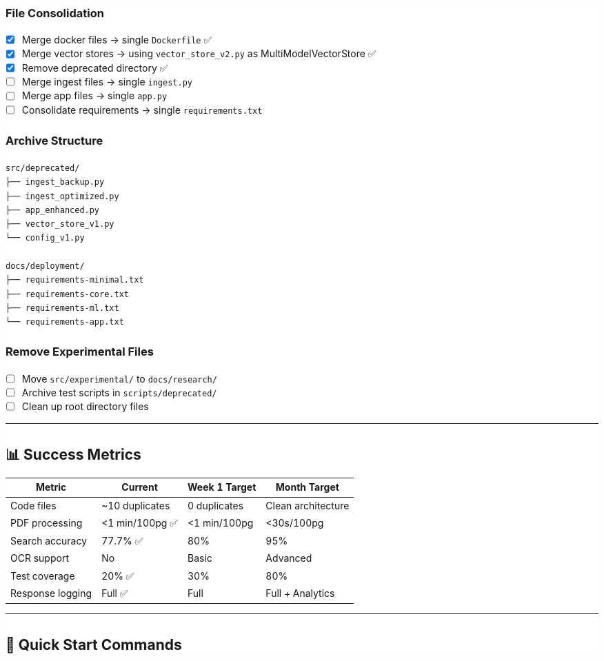 ### File Consolidation
- [x] Merge docker files → single `Dockerfile` ✅
- [x] Merge vector stores → using `vector_store_v2.py` as MultiModelVectorStore ✅
- [x] Remove deprecated directory ✅
- [ ] Merge ingest files → single `ingest.py`
- [ ] Merge app files → single `app.py`
- [ ] Consolidate requirements → single `requirements.txt`

### Archive Structure
```
src/deprecated/
├── ingest_backup.py
├── ingest_optimized.py
├── app_enhanced.py
├── vector_store_v1.py
└── config_v1.py

docs/deployment/
├── requirements-minimal.txt
├── requirements-core.txt
├── requirements-ml.txt
└── requirements-app.txt
```

### Remove Experimental Files
- [ ] Move `src/experimental/` to `docs/research/`
- [ ] Archive test scripts in `scripts/deprecated/`
- [ ] Clean up root directory files

---

## 📊 Success Metrics

| Metric | Current | Week 1 Target | Month Target |
|--------|---------|---------------|--------------|
| Code files | ~10 duplicates | 0 duplicates | Clean architecture |
| PDF processing | <1 min/100pg ✅ | <1 min/100pg | <30s/100pg |
| Search accuracy | 77.7% ✅ | 80% | 95% |
| OCR support | No | Basic | Advanced |
| Test coverage | 20% ✅ | 30% | 80% |
| Response logging | Full ✅ | Full | Full + Analytics |

---

## 🚀 Quick Start Commands
